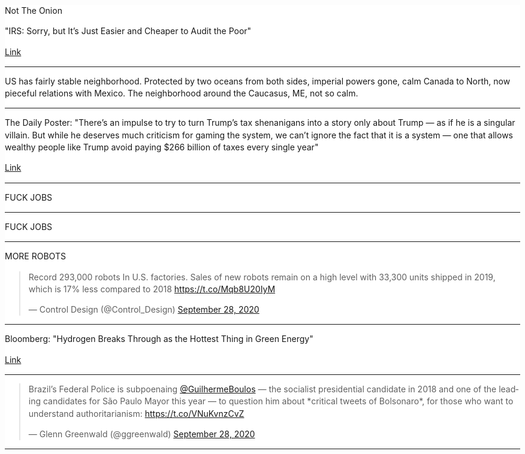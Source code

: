
Not The Onion

"IRS: Sorry, but It’s Just Easier and Cheaper to Audit the Poor"

[Link](https://www.propublica.org/article/irs-sorry-but-its-just-easier-and-cheaper-to-audit-the-poor)

---


US has fairly stable neighborhood. Protected by two oceans from both
sides, imperial powers gone, calm Canada to North, now pieceful
relations with Mexico. The neighborhood around the Caucasus, ME, not
so calm.

---

The Daily Poster: "There’s an impulse to try to turn Trump’s tax
shenanigans into a story only about Trump — as if he is a singular
villain. But while he deserves much criticism for gaming the system,
we can’t ignore the fact that it is a system — one that allows wealthy
people like Trump avoid paying $266 billion of taxes every single
year"

[Link](https://www.dailyposter.com/p/the-two-huge-questions-about-trumps)

---

FUCK JOBS

---

FUCK JOBS

---

MORE ROBOTS

<blockquote class="twitter-tweet"><p lang="en" dir="ltr">Record 293,000 robots In U.S. factories. Sales of new robots remain on a high level with 33,300 units shipped in 2019, which is 17% less compared to 2018 <a href="https://t.co/Mqb8U20IyM">https://t.co/Mqb8U20IyM</a></p>&mdash; Control Design (@Control_Design) <a href="https://twitter.com/Control_Design/status/1310613152078409729?ref_src=twsrc%5Etfw">September 28, 2020</a></blockquote> <script async src="https://platform.twitter.com/widgets.js" charset="utf-8"></script>

---

Bloomberg: "Hydrogen Breaks Through as the Hottest Thing in Green
Energy"

[Link](https://www.bloomberg.com/news/articles/2020-09-24/how-hydrogen-became-the-hottest-thing-in-green-energy-quicktake)

---

<blockquote class="twitter-tweet"><p lang="en" dir="ltr">Brazil’s Federal Police is subpoenaing <a href="https://twitter.com/GuilhermeBoulos?ref_src=twsrc%5Etfw">@GuilhermeBoulos</a> — the socialist presidential candidate in 2018 and one of the leading candidates for São Paulo Mayor this year — to question him about *critical tweets of Bolsonaro*, for those who want to understand authoritarianism: <a href="https://t.co/VNuKvnzCvZ">https://t.co/VNuKvnzCvZ</a></p>&mdash; Glenn Greenwald (@ggreenwald) <a href="https://twitter.com/ggreenwald/status/1310618164703698945?ref_src=twsrc%5Etfw">September 28, 2020</a></blockquote> <script async src="https://platform.twitter.com/widgets.js" charset="utf-8"></script>

---